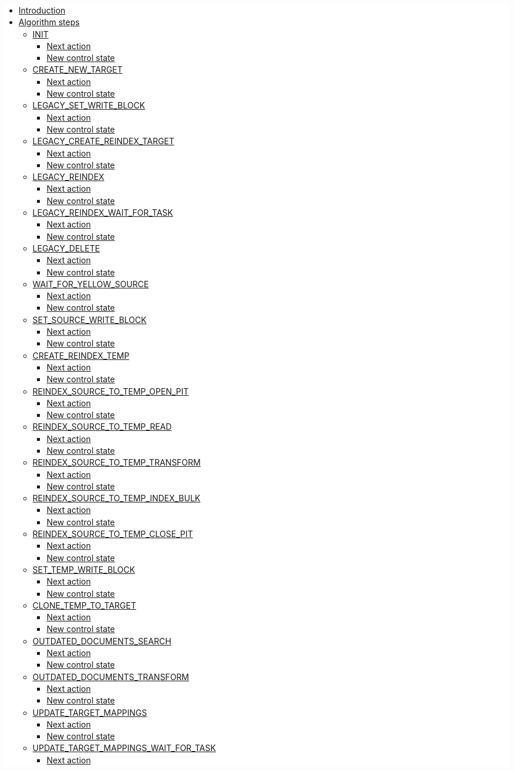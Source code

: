 - [Introduction](#introduction)
- [Algorithm steps](#algorithm-steps)
  - [INIT](#init)
    - [Next action](#next-action)
    - [New control state](#new-control-state)
  - [CREATE_NEW_TARGET](#create_new_target)
    - [Next action](#next-action-1)
    - [New control state](#new-control-state-1)
  - [LEGACY_SET_WRITE_BLOCK](#legacy_set_write_block)
    - [Next action](#next-action-2)
    - [New control state](#new-control-state-2)
  - [LEGACY_CREATE_REINDEX_TARGET](#legacy_create_reindex_target)
    - [Next action](#next-action-3)
    - [New control state](#new-control-state-3)
  - [LEGACY_REINDEX](#legacy_reindex)
    - [Next action](#next-action-4)
    - [New control state](#new-control-state-4)
  - [LEGACY_REINDEX_WAIT_FOR_TASK](#legacy_reindex_wait_for_task)
    - [Next action](#next-action-5)
    - [New control state](#new-control-state-5)
  - [LEGACY_DELETE](#legacy_delete)
    - [Next action](#next-action-6)
    - [New control state](#new-control-state-6)
  - [WAIT_FOR_YELLOW_SOURCE](#wait_for_yellow_source)
    - [Next action](#next-action-7)
    - [New control state](#new-control-state-7)
  - [SET_SOURCE_WRITE_BLOCK](#set_source_write_block)
    - [Next action](#next-action-8)
    - [New control state](#new-control-state-8)
  - [CREATE_REINDEX_TEMP](#create_reindex_temp)
    - [Next action](#next-action-9)
    - [New control state](#new-control-state-9)
  - [REINDEX_SOURCE_TO_TEMP_OPEN_PIT](#reindex_source_to_temp_open_pit)
    - [Next action](#next-action-10)
    - [New control state](#new-control-state-10)
  - [REINDEX_SOURCE_TO_TEMP_READ](#reindex_source_to_temp_read)
    - [Next action](#next-action-11)
    - [New control state](#new-control-state-11)
  - [REINDEX_SOURCE_TO_TEMP_TRANSFORM](#REINDEX_SOURCE_TO_TEMP_TRANSFORM)
    - [Next action](#next-action-12)
    - [New control state](#new-control-state-12)
  - [REINDEX_SOURCE_TO_TEMP_INDEX_BULK](#reindex_source_to_temp_index_bulk)
    - [Next action](#next-action-13)
    - [New control state](#new-control-state-13)
  - [REINDEX_SOURCE_TO_TEMP_CLOSE_PIT](#reindex_source_to_temp_close_pit)
    - [Next action](#next-action-14)
    - [New control state](#new-control-state-14)
  - [SET_TEMP_WRITE_BLOCK](#set_temp_write_block)
    - [Next action](#next-action-15)
    - [New control state](#new-control-state-15)
  - [CLONE_TEMP_TO_TARGET](#clone_temp_to_target)
    - [Next action](#next-action-16)
    - [New control state](#new-control-state-16)
  - [OUTDATED_DOCUMENTS_SEARCH](#outdated_documents_search)
    - [Next action](#next-action-17)
    - [New control state](#new-control-state-17)
  - [OUTDATED_DOCUMENTS_TRANSFORM](#outdated_documents_transform)
    - [Next action](#next-action-18)
    - [New control state](#new-control-state-18)
  - [UPDATE_TARGET_MAPPINGS](#update_target_mappings)
    - [Next action](#next-action-19)
    - [New control state](#new-control-state-19)
  - [UPDATE_TARGET_MAPPINGS_WAIT_FOR_TASK](#update_target_mappings_wait_for_task)
    - [Next action](#next-action-20)